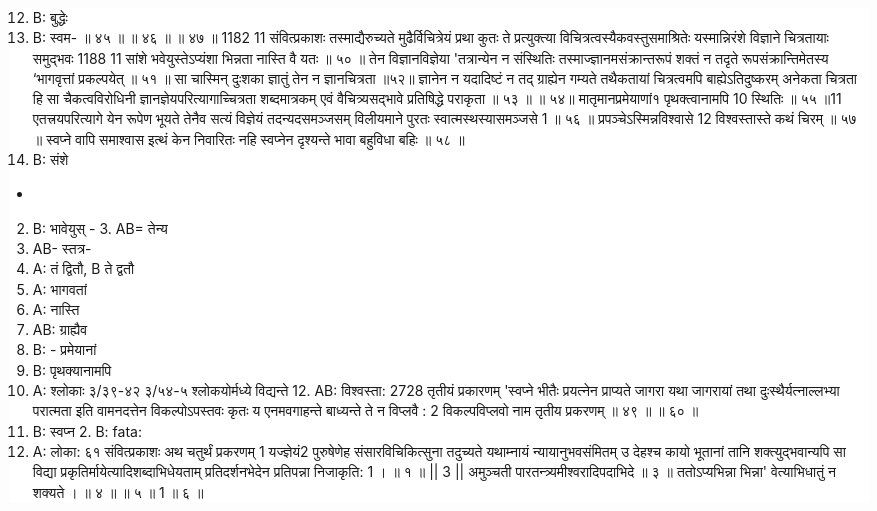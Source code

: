12. B: बुद्धेः 
13. B: स्वम- 
॥ ४५ ॥ 
॥ ४६ ॥ 
॥ ४७ ॥ 
1182 11 
संवित्प्रकाशः 
तस्माद्यैरुच्यते मुढैर्विचित्रेयं प्रथा कुतः ते प्रत्युक्त्या विचित्रत्वस्यैकवस्तुसमाश्रितेः यस्मान्निरंशे विज्ञाने चित्रतायाः समुद्भवः 
1188 11 
सांशे भवेयुस्तेऽप्यंशा भिन्नता नास्ति वै यतः ॥ ५० ॥ तेन विज्ञानविज्ञेया 'तत्रान्येन न संस्थितिः 
तस्माज्ज्ञानमसंक्रान्तरूपं शक्तं न तदृते रूपसंक्रान्तिमेतस्य ‘भागवृत्तां प्रकल्पयेत् 
॥ ५१ ॥ 
सा चास्मिन् दुःशका ज्ञातुं तेन न ज्ञानचित्रता ॥५२॥ ज्ञानेन न यदादिष्टं न तद् ग्राह्येन गम्यते तथैकतायां चित्रत्वमपि बाह्येऽतिदुष्करम् अनेकता चित्रता हि सा चैकत्वविरोधिनी ज्ञानज्ञेयपरित्यागाच्चित्रता शब्दमात्रकम् एवं वैचित्र्यसद्भावे प्रतिषिद्धे पराकृता 
॥ ५३ ॥ 
॥ ५४॥ 
मातृमानप्रमेयाणां१ पृथक्त्वानामपि 10 स्थितिः ॥ ५५ ॥11 
एतत्त्रयपरित्यागे येन रूपेण भूयते तेनैव सत्यं विज्ञेयं तदन्यदसमञ्जसम् विलीयमाने पुरतः स्वात्मस्थस्यासमञ्जसे 
1 
॥ ५६ ॥ 
प्रपञ्चेऽस्मिन्नविश्वासे 12 विश्वस्तास्ते कथं चिरम् ॥ ५७ ॥ 
स्वप्ने वापि समाश्वास इत्थं केन निवारितः 
नहि स्वप्नेन दृश्यन्ते भावा बहुविधा बहिः 
॥ ५८ ॥ 
1. B: संशे 
- 
2. B: भावेयुस् - 3. AB= तेन्य 
4. AB- स्तत्र- 
5. A: तं द्वितौ, B ते द्वतौ 
6. A: भागवतां 
7. A: नास्ति 
8. AB: ग्राह्यैव 
9. B: - प्रमेयानां 
10. B: पृथक्यानामपि 
11. A: श्लोकाः ३/३९-४२ ३/५४-५ श्लोकयोर्मध्ये विद्यन्ते 12. AB: विश्वस्ता: 
2728 
तृतीयं प्रकारणम् 
'स्वप्ने भीतैः प्रयत्नेन प्राप्यते जागरा यथा जागरायां तथा दुःस्थैर्यत्नाल्लभ्या परात्मता इति वामनदत्तेन विकल्पोऽपस्तवः कृतः य एनमवगाहन्ते बाध्यन्ते ते न विप्लवै : 2 
विकल्पविप्लवो नाम तृतीय प्रकरणम् 
॥ ४९ ॥ 
॥ ६० ॥ 
1. B: स्वप्न 2. B: fata: 
3. A: लोका: ६१ 
संवित्प्रकाशः 
अथ चतुर्थं प्रकरणम् 
1 यज्ज्ञेयं2 पुरुषेणेह संसारविचिकित्सुना तदुच्यते यथाम्नायं न्यायानुभवसंमितम् उ देहश्च कायो भूतानां तानि शक्त्युद्भवान्यपि सा विद्या प्रकृतिर्मायेत्यादिशब्दाभिधेयताम् प्रतिदर्शनभेदेन प्रतिपन्ना निजाकृति: 1 
। 
॥ १ ॥ 
|| 3 || 
अमुञ्चती पारतन्त्र्यमीश्वरादिपदाभिदे 
॥ ३ ॥ 
ततोऽप्यभिन्ना भिन्ना' वेत्याभिधातुं न शक्यते । 
॥ ४ ॥ 
॥ ५ ॥ 
1 
॥ ६ ॥ 